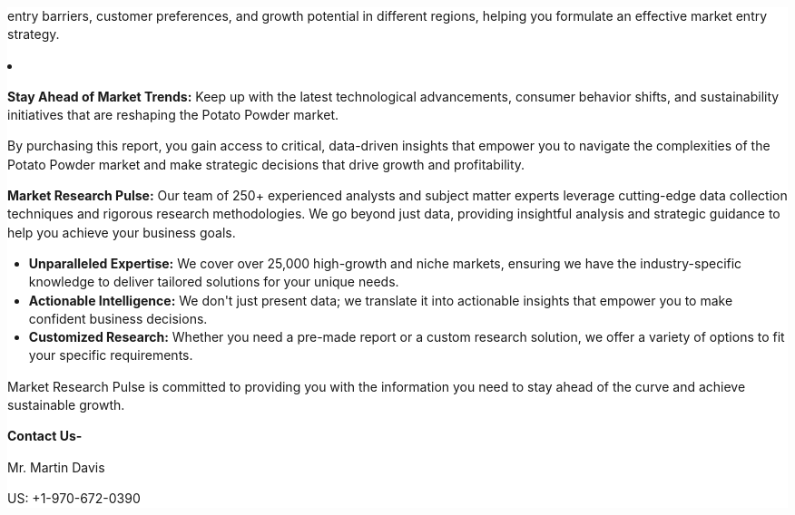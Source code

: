 entry barriers, customer preferences, and growth potential in different regions, helping you formulate an effective market entry strategy.</p></li><li><p><strong>Stay Ahead of Market Trends:</strong> Keep up with the latest technological advancements, consumer behavior shifts, and sustainability initiatives that are reshaping the Potato Powder market.</p></li></ol><p>By purchasing this report, you gain access to critical, data-driven insights that empower you to navigate the complexities of the Potato Powder market and make strategic decisions that drive growth and profitability.</p><p><strong>Market Research Pulse:</strong>&nbsp;Our team of 250+ experienced analysts and subject matter experts leverage cutting-edge data collection techniques and rigorous research methodologies. We go beyond just data, providing insightful analysis and strategic guidance to help you achieve your business goals.</p><ul><li><strong>Unparalleled Expertise:</strong>&nbsp;We cover over 25,000 high-growth and niche markets, ensuring we have the industry-specific knowledge to deliver tailored solutions for your unique needs.</li><li><strong>Actionable Intelligence:</strong>&nbsp;We don't just present data; we translate it into actionable insights that empower you to make confident business decisions.</li><li><strong>Customized Research:</strong>&nbsp;Whether you need a pre-made report or a custom research solution, we offer a variety of options to fit your specific requirements.</li></ul><p>Market Research Pulse is committed to providing you with the information you need to stay ahead of the curve and achieve sustainable growth.</p><p><strong>Contact Us-</strong></p><p>Mr. Martin Davis</p><p>US: +1-970-672-0390</p>
